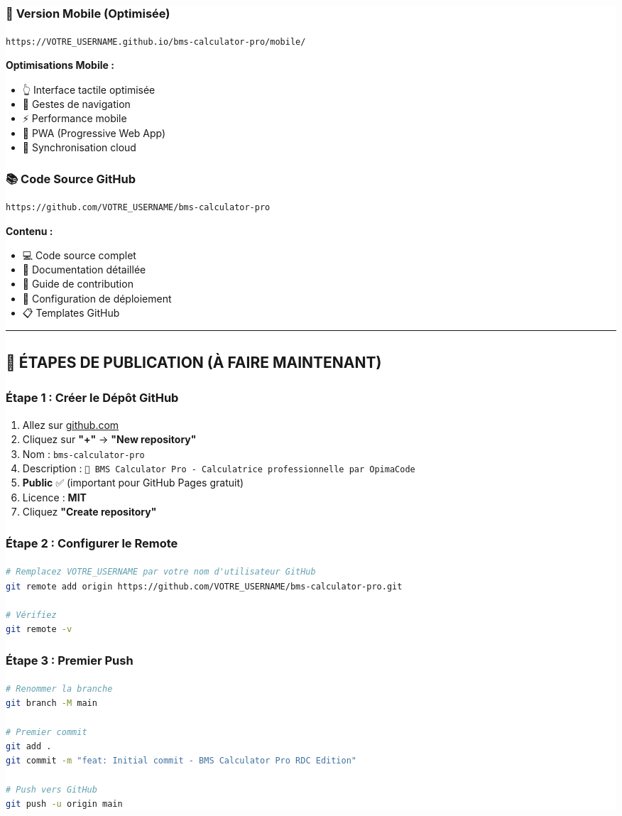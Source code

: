 ### 📱 **Version Mobile (Optimisée)**
```
https://VOTRE_USERNAME.github.io/bms-calculator-pro/mobile/
```
**Optimisations Mobile :**
- 👆 Interface tactile optimisée
- 🤏 Gestes de navigation
- ⚡ Performance mobile
- 📱 PWA (Progressive Web App)
- 🔄 Synchronisation cloud

### 📚 **Code Source GitHub**
```
https://github.com/VOTRE_USERNAME/bms-calculator-pro
```
**Contenu :**
- 💻 Code source complet
- 📖 Documentation détaillée
- 🤝 Guide de contribution
- 🚀 Configuration de déploiement
- 📋 Templates GitHub

---

## 🚀 **ÉTAPES DE PUBLICATION (À FAIRE MAINTENANT)**

### **Étape 1 : Créer le Dépôt GitHub**
1. Allez sur [github.com](https://github.com)
2. Cliquez sur **"+"** → **"New repository"**
3. Nom : `bms-calculator-pro`
4. Description : `🧮 BMS Calculator Pro - Calculatrice professionnelle par OpimaCode`
5. **Public** ✅ (important pour GitHub Pages gratuit)
6. Licence : **MIT**
7. Cliquez **"Create repository"**

### **Étape 2 : Configurer le Remote**
```bash
# Remplacez VOTRE_USERNAME par votre nom d'utilisateur GitHub
git remote add origin https://github.com/VOTRE_USERNAME/bms-calculator-pro.git

# Vérifiez
git remote -v
```

### **Étape 3 : Premier Push**
```bash
# Renommer la branche
git branch -M main

# Premier commit
git add .
git commit -m "feat: Initial commit - BMS Calculator Pro RDC Edition"

# Push vers GitHub
git push -u origin main
```

